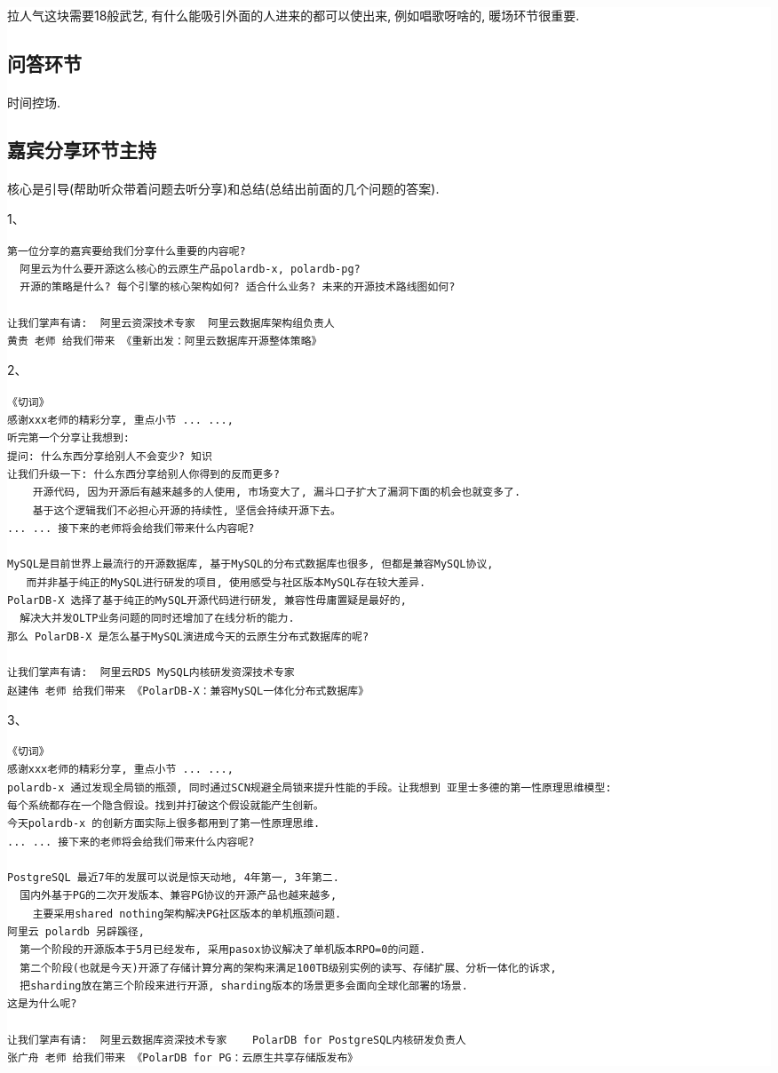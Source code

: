 拉人气这块需要18般武艺, 有什么能吸引外面的人进来的都可以使出来, 例如唱歌呀啥的, 暖场环节很重要.   
    
## 问答环节    
时间控场.    
    
## 嘉宾分享环节主持    
核心是引导(帮助听众带着问题去听分享)和总结(总结出前面的几个问题的答案).   
    
1、    
```    
第一位分享的嘉宾要给我们分享什么重要的内容呢?      
  阿里云为什么要开源这么核心的云原生产品polardb-x, polardb-pg?      
  开源的策略是什么? 每个引擎的核心架构如何? 适合什么业务? 未来的开源技术路线图如何?    
    
让我们掌声有请:  阿里云资深技术专家  阿里云数据库架构组负责人     
黄贵 老师 给我们带来 《重新出发：阿里云数据库开源整体策略》    
```    
    
2、    
```    
《切词》    
感谢xxx老师的精彩分享, 重点小节 ... ...,         
听完第一个分享让我想到:     
提问: 什么东西分享给别人不会变少? 知识    
让我们升级一下: 什么东西分享给别人你得到的反而更多?     
    开源代码, 因为开源后有越来越多的人使用, 市场变大了, 漏斗口子扩大了漏洞下面的机会也就变多了.     
    基于这个逻辑我们不必担心开源的持续性, 坚信会持续开源下去。    
... ... 接下来的老师将会给我们带来什么内容呢?     
    
MySQL是目前世界上最流行的开源数据库, 基于MySQL的分布式数据库也很多, 但都是兼容MySQL协议,     
   而并非基于纯正的MySQL进行研发的项目, 使用感受与社区版本MySQL存在较大差异.     
PolarDB-X 选择了基于纯正的MySQL开源代码进行研发, 兼容性毋庸置疑是最好的,     
  解决大并发OLTP业务问题的同时还增加了在线分析的能力.     
那么 PolarDB-X 是怎么基于MySQL演进成今天的云原生分布式数据库的呢?     
    
让我们掌声有请:  阿里云RDS MySQL内核研发资深技术专家     
赵建伟 老师 给我们带来 《PolarDB-X：兼容MySQL一体化分布式数据库》    
```    
    
3、    
```    
《切词》    
感谢xxx老师的精彩分享, 重点小节 ... ...,     
polardb-x 通过发现全局锁的瓶颈, 同时通过SCN规避全局锁来提升性能的手段。让我想到 亚里士多德的第一性原理思维模型:     
每个系统都存在一个隐含假设。找到并打破这个假设就能产生创新。    
今天polardb-x 的创新方面实际上很多都用到了第一性原理思维.     
... ... 接下来的老师将会给我们带来什么内容呢?     
    
PostgreSQL 最近7年的发展可以说是惊天动地, 4年第一, 3年第二.     
  国内外基于PG的二次开发版本、兼容PG协议的开源产品也越来越多,     
    主要采用shared nothing架构解决PG社区版本的单机瓶颈问题.     
阿里云 polardb 另辟蹊径,     
  第一个阶段的开源版本于5月已经发布, 采用pasox协议解决了单机版本RPO=0的问题.     
  第二个阶段(也就是今天)开源了存储计算分离的架构来满足100TB级别实例的读写、存储扩展、分析一体化的诉求,     
  把sharding放在第三个阶段来进行开源, sharding版本的场景更多会面向全球化部署的场景.     
这是为什么呢?     
    
让我们掌声有请:  阿里云数据库资深技术专家    PolarDB for PostgreSQL内核研发负责人    
张广舟 老师 给我们带来 《PolarDB for PG：云原生共享存储版发布》    
```    
    